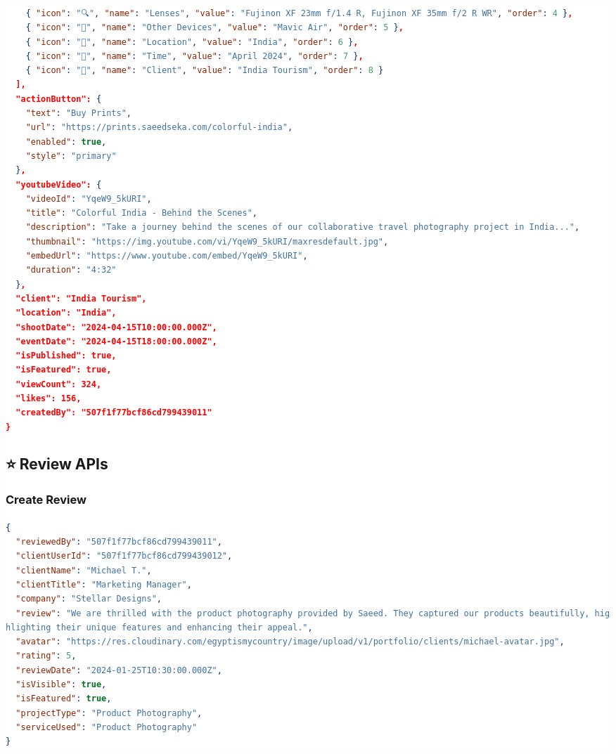 ```json
    { "icon": "🔍", "name": "Lenses", "value": "Fujinon XF 23mm f/1.4 R, Fujinon XF 35mm f/2 R WR", "order": 4 },
    { "icon": "🚁", "name": "Other Devices", "value": "Mavic Air", "order": 5 },
    { "icon": "📍", "name": "Location", "value": "India", "order": 6 },
    { "icon": "📅", "name": "Time", "value": "April 2024", "order": 7 },
    { "icon": "🏢", "name": "Client", "value": "India Tourism", "order": 8 }
  ],
  "actionButton": {
    "text": "Buy Prints",
    "url": "https://prints.saeedseka.com/colorful-india",
    "enabled": true,
    "style": "primary"
  },
  "youtubeVideo": {
    "videoId": "YqeW9_5kURI",
    "title": "Colorful India - Behind the Scenes",
    "description": "Take a journey behind the scenes of our collaborative travel photography project in India...",
    "thumbnail": "https://img.youtube.com/vi/YqeW9_5kURI/maxresdefault.jpg",
    "embedUrl": "https://www.youtube.com/embed/YqeW9_5kURI",
    "duration": "4:32"
  },
  "client": "India Tourism",
  "location": "India",
  "shootDate": "2024-04-15T10:00:00.000Z",
  "eventDate": "2024-04-15T18:00:00.000Z",
  "isPublished": true,
  "isFeatured": true,
  "viewCount": 324,
  "likes": 156,
  "createdBy": "507f1f77bcf86cd799439011"
}
```

## ⭐ Review APIs

### Create Review
```json
{
  "reviewedBy": "507f1f77bcf86cd799439011",
  "clientUserId": "507f1f77bcf86cd799439012",
  "clientName": "Michael T.",
  "clientTitle": "Marketing Manager",
  "company": "Stellar Designs",
  "review": "We are thrilled with the product photography provided by Saeed. They captured our products beautifully, highlighting their unique features and enhancing their appeal.",
  "avatar": "https://res.cloudinary.com/egyptismycountry/image/upload/v1/portfolio/clients/michael-avatar.jpg",
  "rating": 5,
  "reviewDate": "2024-01-25T10:30:00.000Z",
  "isVisible": true,
  "isFeatured": true,
  "projectType": "Product Photography",
  "serviceUsed": "Product Photography"
}
```

